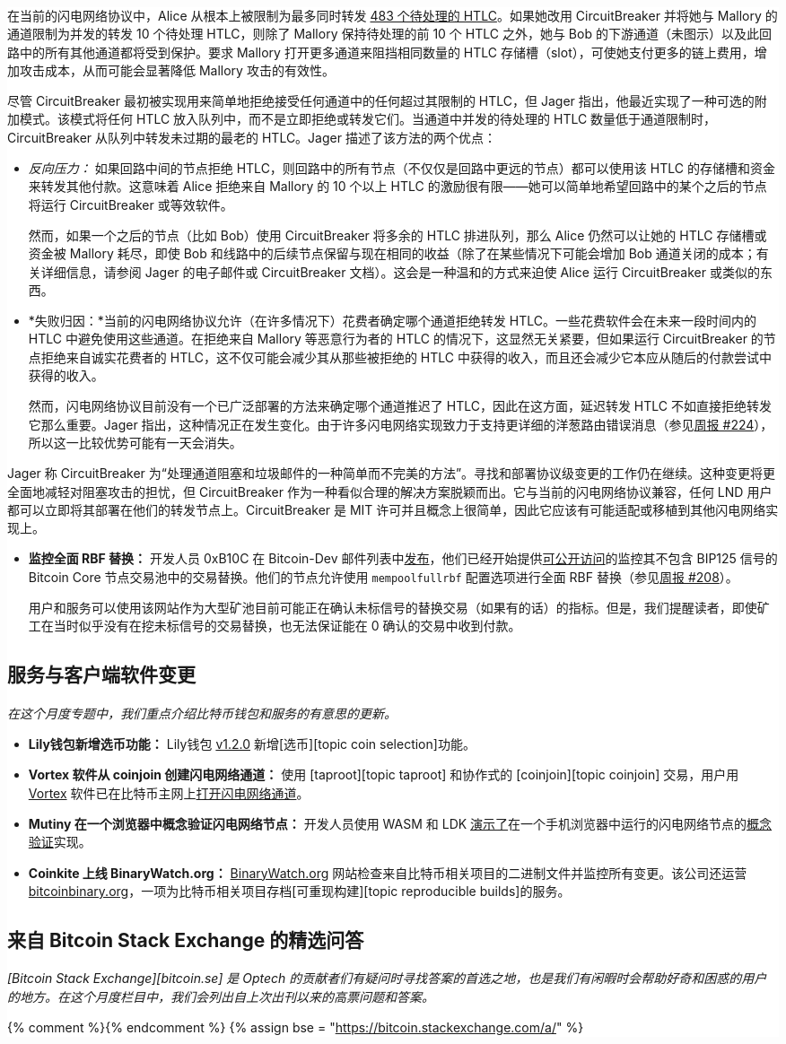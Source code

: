   在当前的闪电网络协议中，Alice 从根本上被限制为最多同时转发 [483 个待处理的 HTLC][483 pending HTLCs]。如果她改用 CircuitBreaker 并将她与 Mallory 的通道限制为并发的转发 10 个待处理 HTLC，则除了 Mallory 保持待处理的前 10 个 HTLC 之外，她与 Bob 的下游通道（未图示）以及此回路中的所有其他通道都将受到保护。要求 Mallory 打开更多通道来阻挡相同数量的 HTLC 存储槽（slot），可使她支付更多的链上费用，增加攻击成本，从而可能会显著降低 Mallory 攻击的有效性。

  尽管 CircuitBreaker 最初被实现用来简单地拒绝接受任何通道中的任何超过其限制的 HTLC，但 Jager 指出，他最近实现了一种可选的附加模式。该模式将任何 HTLC 放入队列中，而不是立即拒绝或转发它们。当通道中并发的待处理的 HTLC 数量低于通道限制时，CircuitBreaker 从队列中转发未过期的最老的 HTLC。Jager 描述了该方法的两个优点：

  - *反向压力：* 如果回路中间的节点拒绝 HTLC，则回路中的所有节点（不仅仅是回路中更远的节点）都可以使用该 HTLC 的存储槽和资金来转发其他付款。这意味着 Alice 拒绝来自 Mallory 的 10 个以上 HTLC 的激励很有限——她可以简单地希望回路中的某个之后的节点将运行 CircuitBreaker 或等效软件。

    然而，如果一个之后的节点（比如 Bob）使用 CircuitBreaker 将多余的 HTLC 排进队列，那么 Alice 仍然可以让她的 HTLC 存储槽或资金被 Mallory 耗尽，即使 Bob 和线路中的后续节点保留与现在相同的收益（除了在某些情况下可能会增加 Bob 通道关闭的成本；有关详细信息，请参阅 Jager 的电子邮件或 CircuitBreaker 文档）。这会是一种温和的方式来迫使 Alice 运行 CircuitBreaker 或类似的东西。

  - *失败归因：*当前的闪电网络协议允许（在许多情况下）花费者确定哪个通道拒绝转发 HTLC。一些花费软件会在未来一段时间内的 HTLC 中避免使用这些通道。在拒绝来自 Mallory 等恶意行为者的 HTLC 的情况下，这显然无关紧要，但如果运行 CircuitBreaker 的节点拒绝来自诚实花费者的 HTLC，这不仅可能会减少其从那些被拒绝的 HTLC 中获得的收入，而且还会减少它本应从随后的付款尝试中获得的收入。

    然而，闪电网络协议目前没有一个已广泛部署的方法来确定哪个通道推迟了 HTLC，因此在这方面，延迟转发 HTLC 不如直接拒绝转发它那么重要。Jager 指出，这种情况正在发生变化。由于许多闪电网络实现致力于支持更详细的洋葱路由错误消息（参见[周报 #224][news224 fat]），所以这一比较优势可能有一天会消失。

  Jager 称 CircuitBreaker 为“处理通道阻塞和垃圾邮件的一种简单而不完美的方法”。寻找和部署协议级变更的工作仍在继续。这种变更将更全面地减轻对阻塞攻击的担忧，但 CircuitBreaker 作为一种看似合理的解决方案脱颖而出。它与当前的闪电网络协议兼容，任何 LND 用户都可以立即将其部署在他们的转发节点上。CircuitBreaker 是 MIT 许可并且概念上很简单，因此它应该有可能适配或移植到其他闪电网络实现上。

- **监控全面 RBF 替换：** 开发人员 0xB10C 在 Bitcoin-Dev 邮件列表中[发布][0xb10c rbf]，他们已经开始提供[可公开访问][rbf mpo]的监控其不包含 BIP125 信号的 Bitcoin Core 节点交易池中的交易替换。他们的节点允许使用 `mempoolfullrbf` 配置选项进行全面 RBF 替换（参见[周报 #208][news208 rbf]）。

  用户和服务可以使用该网站作为大型矿池目前可能正在确认未标信号的替换交易（如果有的话）的指标。但是，我们提醒读者，即使矿工在当时似乎没有在挖未标信号的交易替换，也无法保证能在 0 确认的交易中收到付款。

## 服务与客户端软件变更

*在这个月度专题中，我们重点介绍比特币钱包和服务的有意思的更新。*

- **Lily钱包新增选币功能：**
  Lily钱包 [v1.2.0][lily v1.2.0] 新增[选币][topic coin selection]功能。

- **Vortex 软件从 coinjoin 创建闪电网络通道：**
  使用 [taproot][topic taproot] 和协作式的 [coinjoin][topic coinjoin] 交易，用户用 [Vortex][vortex github] 软件已在比特币主网上[打开闪电网络通道][vortex tweet]。

- **Mutiny 在一个浏览器中概念验证闪电网络节点：**
  开发人员使用 WASM 和 LDK [演示了][mutiny tweet]在一个手机浏览器中运行的闪电网络节点的[概念验证][mutiny github]实现。

- **Coinkite 上线 BinaryWatch.org：**
  [BinaryWatch.org][] 网站检查来自比特币相关项目的二进制文件并监控所有变更。该公司还运营 [bitcoinbinary.org][]，一项为比特币相关项目存档[可重现构建][topic reproducible builds]的服务。

## 来自 Bitcoin Stack Exchange 的精选问答

*[Bitcoin Stack Exchange][bitcoin.se] 是 Optech 的贡献者们有疑问时寻找答案的首选之地，也是我们有闲暇时会帮助好奇和困惑的用户的地方。在这个月度栏目中，我们会列出自上次出刊以来的高票问题和答案。*

{% comment %}{% endcomment %}
{% assign bse = "https://bitcoin.stackexchange.com/a/" %}


[bitcoin core 24.0.1]: https://bitcoincore.org/bin/bitcoin-core-24.0.1/
[bcc rn]: https://bitcoincore.org/en/releases/24.0.1/
[bcc milestone 24.0.1]: https://github.com/bitcoin/bitcoin/milestone/59?closed=1
[libsecp256k1 0.2.0]: https://github.com/bitcoin-core/secp256k1/releases/tag/v0.2.0
[libsecp256k1 announce]: https://gnusha.org/url/https://lists.linuxfoundation.org/pipermail/bitcoin-dev/2022-December/021271.html
[core lightning 22.11.1]: https://github.com/ElementsProject/lightning/releases/tag/v22.11.1
[news224 fat]: /zh/newsletters/2022/11/02/#ln-routing-failure-attribution
[law factory]: https://gnusha.org/url/https://lists.linuxfoundation.org/pipermail/lightning-dev/2022-December/003782.html
[news166 tluv]: /en/newsletters/2021/09/15/#covenant-opcode-proposal
[news189 evict]: /en/newsletters/2022/03/02/#proposed-opcode-to-simplify-shared-utxo-ownership
[law tp]: https://gnusha.org/url/https://lists.linuxfoundation.org/pipermail/lightning-dev/2022-October/003732.html
[jager jam]: https://gnusha.org/url/https://lists.linuxfoundation.org/pipermail/lightning-dev/2022-December/003781.html
[circuitbreaker]: https://github.com/lightningequipment/circuitbreaker
[0xb10c rbf]: https://gnusha.org/url/https://lists.linuxfoundation.org/pipermail/bitcoin-dev/2022-December/021258.html
[rbf mpo]: https://fullrbf.mempool.observer/
[news208 rbf]: /zh/newsletters/2022/07/13/#bitcoin-core-25353
[tlv]: https://github.com/lightning/bolts/blob/master/01-messaging.md#type-length-value-format
[483 pending htlcs]: https://github.com/lightning/bolts/blob/master/02-peer-protocol.md#rationale-7
[news188 phantom]: /en/newsletters/2022/02/23/#ldk-1199
[LDK phantom payments]: https://lightningdevkit.org/blog/introducing-phantom-node-payments/
[news125 legacy descriptor wallets]: /en/newsletters/2020/11/25/#how-will-the-migration-tool-from-a-bitcoin-core-legacy-wallet-to-a-descriptor-wallet-work
[news74 policy miniscript]: /en/newsletters/2019/11/27/#what-is-the-difference-between-bitcoin-policy-language-and-miniscript
[lily v1.2.0]: https://github.com/Lily-Technologies/lily-wallet/releases/tag/v1.2.0
[vortex tweet]: https://twitter.com/benthecarman/status/1590886577940889600
[vortex github]: https://github.com/ln-vortex/ln-vortex
[mutiny tweet]: https://twitter.com/benthecarman/status/1595395624010190850
[mutiny github]: https://github.com/BitcoinDevShop/mutiny-web-poc
[BinaryWatch.org]: https://binarywatch.org/
[bitcoinbinary.org]: https://bitcoinbinary.org/
